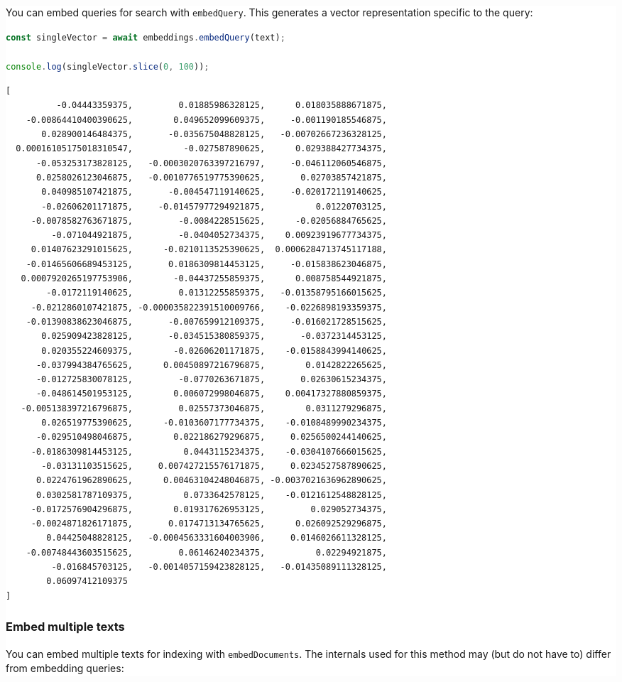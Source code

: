 You can embed queries for search with `embedQuery`. This generates a vector representation specific to the query:


```typescript
const singleVector = await embeddings.embedQuery(text);

console.log(singleVector.slice(0, 100));
```
```output
[
          -0.04443359375,         0.01885986328125,      0.018035888671875,
    -0.00864410400390625,        0.049652099609375,     -0.001190185546875,
       0.028900146484375,       -0.035675048828125,   -0.00702667236328125,
  0.00016105175018310547,          -0.027587890625,      0.029388427734375,
      -0.053253173828125,   -0.0003020763397216797,     -0.046112060546875,
      0.0258026123046875,   -0.0010776519775390625,       0.02703857421875,
       0.040985107421875,       -0.004547119140625,     -0.020172119140625,
       -0.02606201171875,     -0.01457977294921875,          0.01220703125,
     -0.0078582763671875,         -0.0084228515625,      -0.02056884765625,
         -0.071044921875,         -0.0404052734375,    0.00923919677734375,
     0.01407623291015625,      -0.0210113525390625,  0.0006284713745117188,
    -0.01465606689453125,       0.0186309814453125,     -0.015838623046875,
   0.0007920265197753906,        -0.04437255859375,      0.008758544921875,
        -0.0172119140625,         0.01312255859375,   -0.01358795166015625,
     -0.0212860107421875, -0.000035822391510009766,    -0.0226898193359375,
    -0.01390838623046875,       -0.007659912109375,     -0.016021728515625,
       0.025909423828125,       -0.034515380859375,       -0.0372314453125,
       0.020355224609375,        -0.02606201171875,    -0.0158843994140625,
      -0.037994384765625,      0.00450897216796875,        0.0142822265625,
      -0.012725830078125,         -0.0770263671875,       0.02630615234375,
      -0.048614501953125,        0.006072998046875,    0.00417327880859375,
   -0.005138397216796875,         0.02557373046875,        0.0311279296875,
       0.026519775390625,      -0.0103607177734375,    -0.0108489990234375,
      -0.029510498046875,        0.022186279296875,     0.0256500244140625,
     -0.0186309814453125,          0.0443115234375,    -0.0304107666015625,
       -0.03131103515625,     0.007427215576171875,     0.0234527587890625,
      0.0224761962890625,      0.00463104248046875, -0.0037021636962890625,
      0.0302581787109375,          0.0733642578125,    -0.0121612548828125,
     -0.0172576904296875,        0.019317626953125,         0.029052734375,
     -0.0024871826171875,       0.0174713134765625,      0.026092529296875,
        0.04425048828125,   -0.0004563331604003906,     0.0146026611328125,
    -0.00748443603515625,         0.06146240234375,          0.02294921875,
         -0.016845703125,   -0.0014057159423828125,   -0.01435089111328125,
        0.06097412109375
]
```
### Embed multiple texts

You can embed multiple texts for indexing with `embedDocuments`. The internals used for this method may (but do not have to) differ from embedding queries:

